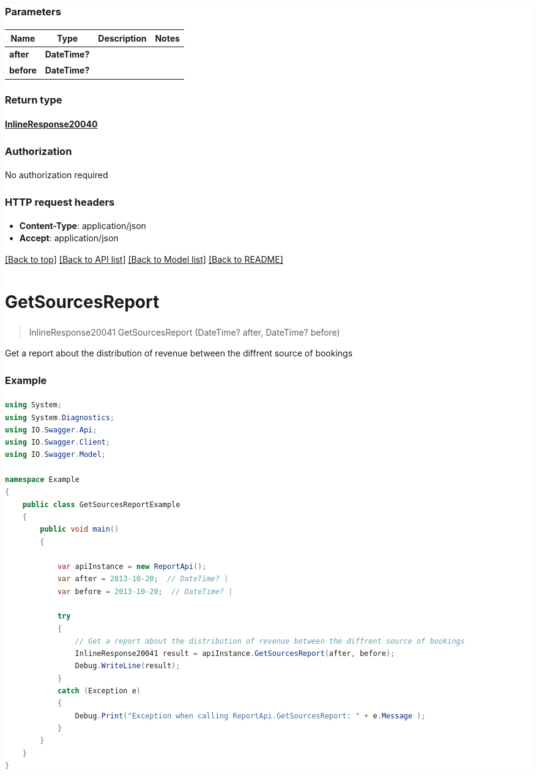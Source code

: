 ### Parameters

Name | Type | Description  | Notes
------------- | ------------- | ------------- | -------------
 **after** | **DateTime?**|  | 
 **before** | **DateTime?**|  | 

### Return type

[**InlineResponse20040**](InlineResponse20040.md)

### Authorization

No authorization required

### HTTP request headers

 - **Content-Type**: application/json
 - **Accept**: application/json

[[Back to top]](#) [[Back to API list]](../README.md#documentation-for-api-endpoints) [[Back to Model list]](../README.md#documentation-for-models) [[Back to README]](../README.md)

<a name="getsourcesreport"></a>
# **GetSourcesReport**
> InlineResponse20041 GetSourcesReport (DateTime? after, DateTime? before)

Get a report about the distribution of revenue between the diffrent source of bookings

### Example
```csharp
using System;
using System.Diagnostics;
using IO.Swagger.Api;
using IO.Swagger.Client;
using IO.Swagger.Model;

namespace Example
{
    public class GetSourcesReportExample
    {
        public void main()
        {
            
            var apiInstance = new ReportApi();
            var after = 2013-10-20;  // DateTime? | 
            var before = 2013-10-20;  // DateTime? | 

            try
            {
                // Get a report about the distribution of revenue between the diffrent source of bookings
                InlineResponse20041 result = apiInstance.GetSourcesReport(after, before);
                Debug.WriteLine(result);
            }
            catch (Exception e)
            {
                Debug.Print("Exception when calling ReportApi.GetSourcesReport: " + e.Message );
            }
        }
    }
}
```
